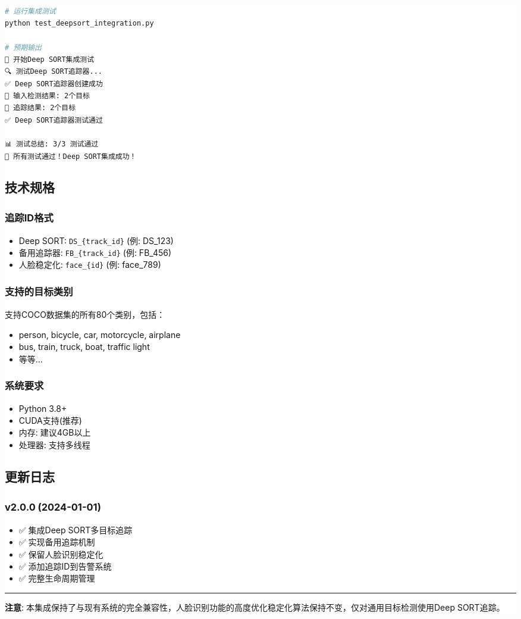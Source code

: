 ```bash
# 运行集成测试
python test_deepsort_integration.py

# 预期输出
🚀 开始Deep SORT集成测试
🔍 测试Deep SORT追踪器...
✅ Deep SORT追踪器创建成功
🎯 输入检测结果: 2个目标
🎯 追踪结果: 2个目标
✅ Deep SORT追踪器测试通过

📊 测试总结: 3/3 测试通过
🎉 所有测试通过！Deep SORT集成成功！
```

## 技术规格

### 追踪ID格式

- Deep SORT: `DS_{track_id}` (例: DS_123)
- 备用追踪器: `FB_{track_id}` (例: FB_456)
- 人脸稳定化: `face_{id}` (例: face_789)

### 支持的目标类别

支持COCO数据集的所有80个类别，包括：
- person, bicycle, car, motorcycle, airplane
- bus, train, truck, boat, traffic light
- 等等...

### 系统要求

- Python 3.8+
- CUDA支持(推荐)
- 内存: 建议4GB以上
- 处理器: 支持多线程

## 更新日志

### v2.0.0 (2024-01-01)
- ✅ 集成Deep SORT多目标追踪
- ✅ 实现备用追踪机制
- ✅ 保留人脸识别稳定化
- ✅ 添加追踪ID到告警系统
- ✅ 完整生命周期管理

---

**注意**: 本集成保持了与现有系统的完全兼容性，人脸识别功能的高度优化稳定化算法保持不变，仅对通用目标检测使用Deep SORT追踪。 
